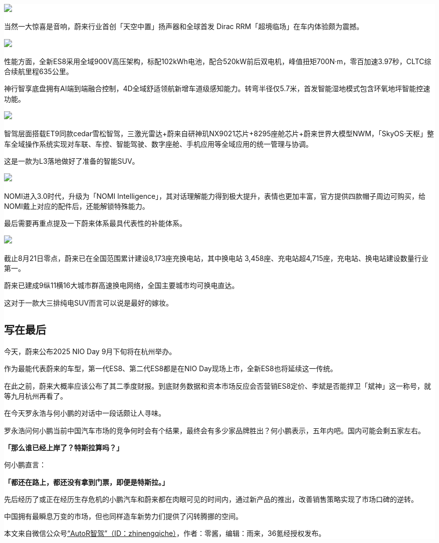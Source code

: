 ![](https://img.36krcdn.com/hsossms/20250826/v2_38b81c73ce634652ac62dfec5dd0ad6e@000000_oswg57441oswg1080oswg595_img_000?x-oss-process=image/format,jpg/interlace,1)

当然一大惊喜是音响，蔚来行业首创「天空中置」扬声器和全球首发 Dirac RRM「超境临场」在车内体验颇为震撼。

![](https://img.36krcdn.com/hsossms/20250826/v2_b9115522f605469aa3b2925e4c05af65@000000_oswg60117oswg1080oswg601_img_000?x-oss-process=image/format,jpg/interlace,1)

性能方面，全新ES8采用全域900V高压架构，标配102kWh电池，配合520kW前后双电机，峰值扭矩700N·m，零百加速3.97秒，CLTC综合续航里程635公里。

神行智享底盘拥有AI端到端融合控制，4D全域舒适领航新增车道级感知能力。转弯半径仅5.7米，首发智能湿地模式包含环氧地坪智能控速功能。

![](https://img.36krcdn.com/hsossms/20250826/v2_3bcbebecea18464c8e6b03977049273c@000000_oswg47430oswg1080oswg600_img_000?x-oss-process=image/format,jpg/interlace,1)

智驾层面搭载ET9同款cedar雪松智驾，三激光雷达+蔚来自研神玑NX9021芯片+8295座舱芯片+蔚来世界大模型NWM，「SkyOS·天枢」整车全域操作系统实现对车联、车控、智能驾驶、数字座舱、手机应用等全域应用的统一管理与协调。

这是一款为L3落地做好了准备的智能SUV。

![](https://img.36krcdn.com/hsossms/20250826/v2_95b43dcccda649f0943aaee8150da073@000000_oswg87736oswg1080oswg664_img_000?x-oss-process=image/format,jpg/interlace,1)

NOMI进入3.0时代，升级为「NOMI Intelligence」，其对话理解能力得到极大提升，表情也更加丰富，官方提供四款帽子周边可购买，给NOMI戴上对应的配件后，还能解锁特殊能力。

最后需要再重点提及一下蔚来体系最具代表性的补能体系。

![](https://img.36krcdn.com/hsossms/20250826/v2_c0101ea40ba9414989e881d72494692e@000000_oswg274237oswg1080oswg595_img_000?x-oss-process=image/format,jpg/interlace,1)

截止8月21日零点，蔚来已在全国范围累计建设8,173座充换电站，其中换电站 3,458座、充电站超4,715座，充电站、换电站建设数量行业第一。

蔚来已建成9纵11横16大城市群高速换电网络，全国主要城市均可换电直达。

这对于一款大三排纯电SUV而言可以说是最好的嫁妆。

**写在最后**
--------

今天，蔚来公布2025 NIO Day 9月下旬将在杭州举办。

作为最能代表蔚来的车型，第一代ES8、第二代ES8都是在NIO Day现场上市，全新ES8也将延续这一传统。

在此之前，蔚来大概率应该公布了其二季度财报。到底财务数据和资本市场反应会否营销ES8定价、李斌是否能捍卫「斌神」这一称号，就等九月杭州再看了。

在今天罗永浩与何小鹏的对话中一段话颇让人寻味。

罗永浩问何小鹏当前中国汽车市场的竞争何时会有个结果，最终会有多少家品牌胜出？何小鹏表示，五年内吧。国内可能会剩五家左右。

**「那么谁已经上岸了？特斯拉算吗？」**

何小鹏直言：

**「都还在路上，都还没有拿到门票，即便是特斯拉。」**

先后经历了或正在经历生存危机的小鹏汽车和蔚来都在肉眼可见的时间内，通过新产品的推出，改善销售策略实现了市场口碑的逆转。

中国拥有最瞬息万变的市场，但也同样造车新势力们提供了闪转腾挪的空间。

本文来自微信公众号[“AutoR智驾”（ID：zhinengqiche）](https://mp.weixin.qq.com/s?__biz=MjM5ODE3MTM4Nw==&mid=2653764871&idx=1&sn=d4538b724eb503a88c70ced23837aaa9&chksm=bcd1f55897c953ef4a61124c10997e0eb8640bda4acdbb047f2afabb96816ea4b1c3ad5693d0&scene=0&xtrack=1#rd)，作者：零酱‍‍，编辑：雨来，36氪经授权发布。
